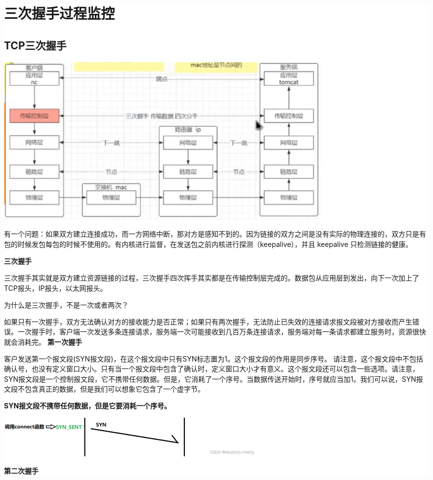 # 三次握手过程监控

## TCP三次握手

![image-20230516204137281](三次握手过程监控.assets/image-20230516204137281-1700455328413-2.png)

有一个问题：如果双方建立连接成功，而一方网络中断，那对方是感知不到的。因为链接的双方之间是没有实际的物理连接的，双方只是有包的时候发包每包的时候不使用的。有内核进行监督，在发送包之前内核进行探测（keepalive），并且 keepalive 只检测链接的健康。



**三次握手**

三次握手其实就是双方建立资源链接的过程，三次握手四次挥手其实都是在传输控制层完成的。数据包从应用层到发出，向下一次加上了TCP报头，IP报头，以太网报头。 

为什么是三次握手，不是一次或者两次？

如果只有一次握手，双方无法确认对方的接收能力是否正常；如果只有两次握手，无法防止已失效的连接请求报文段被对方接收而产生错误。一次握手时，客户端一次发送多条连接请求，服务端一次可能接收到几百万条连接请求，服务端对每一条请求都建立服务时，资源很快就会消耗完。
**第一次握手**

客户发送第一个报文段(SYN报文段)，在这个报文段中只有SYN标志置为1。这个报文段的作用是同步序号。 请注意，这个报文段中不包括确认号，也没有定义窗口大小。只有当一个报文段中包含了确认时，定义窗口大小才有意义。这个报文段还可以包含一些选项。请注意，SYN报文段是一个控制报文段，它不携带任何数据。但是，它消耗了一个序号。当数据传送开始时，序号就应当加1。我们可以说，SYN报文段不包含真正的数据，但是我们可以想象它包含了一个虚字节。

 **SYN报文段不携带任何数据，但是它要消耗一个序号。**

<img src="三次握手过程监控.assets/9672a31a83be4b24acf6886b6550a290.png" alt="img" style="zoom: 50%;" />

**第二次握手**
